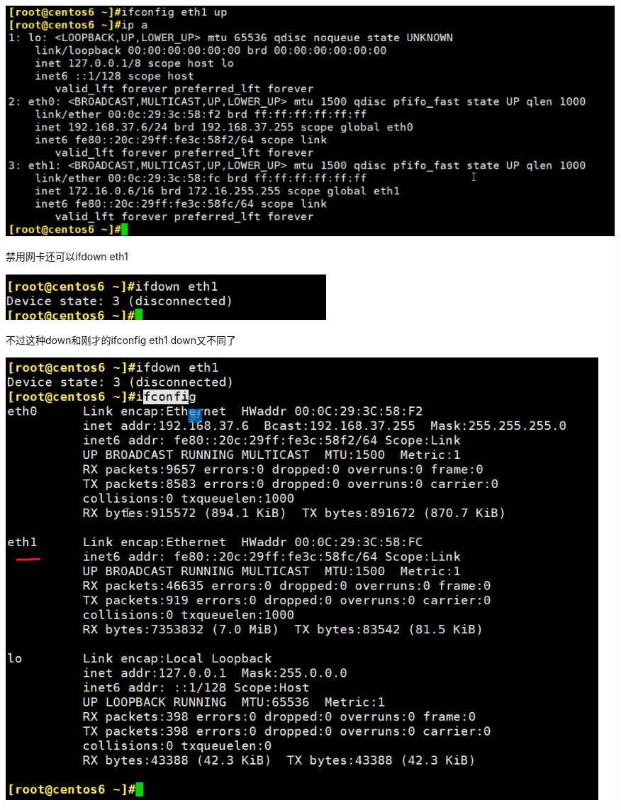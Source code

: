 ![image-20220315100818973](5-linux的网络和路由配置管理.assets/image-20220315100818973.png)



禁用网卡还可以ifdown eth1

![image-20220315100908111](5-linux的网络和路由配置管理.assets/image-20220315100908111.png) 

不过这种down和刚才的ifconfig eth1 down又不同了

![image-20220315100943876](5-linux的网络和路由配置管理.assets/image-20220315100943876.png)
